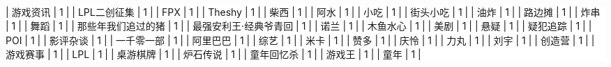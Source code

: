 | 游戏资讯 | 1 |
| LPL二创征集 | 1 |
| FPX | 1 |
| Theshy | 1 |
| 柴西 | 1 |
| 阿水 | 1 |
| 小吃 | 1 |
| 街头小吃 | 1 |
| 油炸 | 1 |
| 路边摊 | 1 |
| 炸串 | 1 |
| 舞蹈 | 1 |
| 那些年我们追过的猪 | 1 |
| 最强安利王·经典爷青回 | 1 |
| 诺兰 | 1 |
| 木鱼水心 | 1 |
| 美剧 | 1 |
| 悬疑 | 1 |
| 疑犯追踪 | 1 |
| POI | 1 |
| 影评杂谈 | 1 |
| 一千零一部 | 1 |
| 阿里巴巴 | 1 |
| 综艺 | 1 |
| 米卡 | 1 |
| 赞多 | 1 |
| 庆怜 | 1 |
| 力丸 | 1 |
| 刘宇 | 1 |
| 创造营 | 1 |
| 游戏赛事 | 1 |
| LPL | 1 |
| 桌游棋牌 | 1 |
| 炉石传说 | 1 |
| 童年回忆杀 | 1 |
| 游戏王 | 1 |
| 童年 | 1 |
